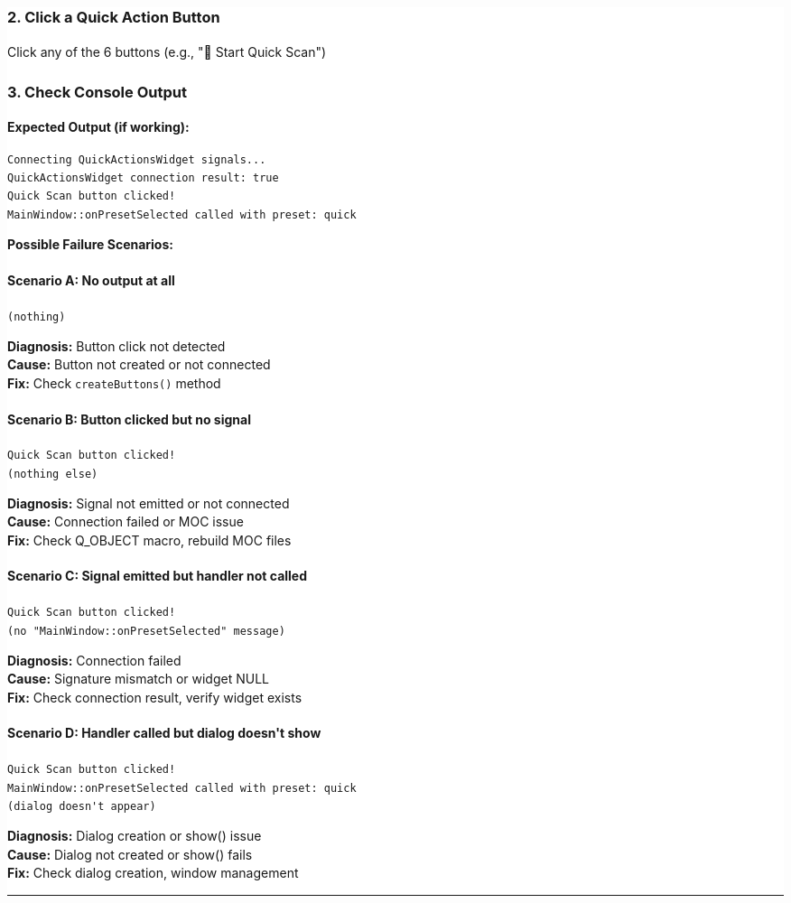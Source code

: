 ### 2. Click a Quick Action Button

Click any of the 6 buttons (e.g., "🚀 Start Quick Scan")

### 3. Check Console Output

**Expected Output (if working):**
```
Connecting QuickActionsWidget signals...
QuickActionsWidget connection result: true
Quick Scan button clicked!
MainWindow::onPresetSelected called with preset: quick
```

**Possible Failure Scenarios:**

#### Scenario A: No output at all
```
(nothing)
```
**Diagnosis:** Button click not detected  
**Cause:** Button not created or not connected  
**Fix:** Check `createButtons()` method

#### Scenario B: Button clicked but no signal
```
Quick Scan button clicked!
(nothing else)
```
**Diagnosis:** Signal not emitted or not connected  
**Cause:** Connection failed or MOC issue  
**Fix:** Check Q_OBJECT macro, rebuild MOC files

#### Scenario C: Signal emitted but handler not called
```
Quick Scan button clicked!
(no "MainWindow::onPresetSelected" message)
```
**Diagnosis:** Connection failed  
**Cause:** Signature mismatch or widget NULL  
**Fix:** Check connection result, verify widget exists

#### Scenario D: Handler called but dialog doesn't show
```
Quick Scan button clicked!
MainWindow::onPresetSelected called with preset: quick
(dialog doesn't appear)
```
**Diagnosis:** Dialog creation or show() issue  
**Cause:** Dialog not created or show() fails  
**Fix:** Check dialog creation, window management

---
